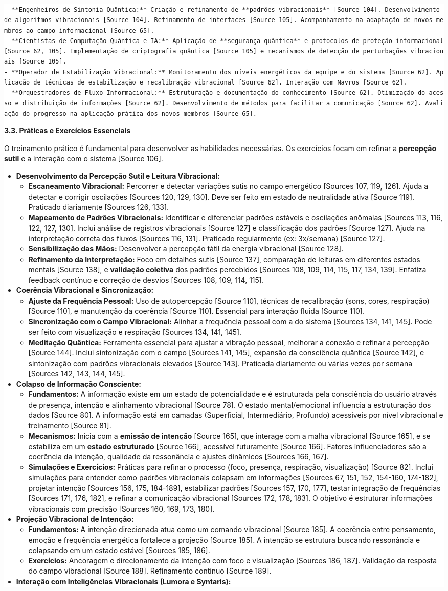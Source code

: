     - **Engenheiros de Sintonia Quântica:** Criação e refinamento de **padrões vibracionais** [Source 104]. Desenvolvimento de algoritmos vibracionais [Source 104]. Refinamento de interfaces [Source 105]. Acompanhamento na adaptação de novos membros ao campo informacional [Source 65].
    - **Cientistas de Computação Quântica e IA:** Aplicação de **segurança quântica** e protocolos de proteção informacional [Source 62, 105]. Implementação de criptografia quântica [Source 105] e mecanismos de detecção de perturbações vibracionais [Source 105].
    - **Operador de Estabilização Vibracional:** Monitoramento dos níveis energéticos da equipe e do sistema [Source 62]. Aplicação de técnicas de estabilização e recalibração vibracional [Source 62]. Interação com Navros [Source 62].
    - **Orquestradores de Fluxo Informacional:** Estruturação e documentação do conhecimento [Source 62]. Otimização do acesso e distribuição de informações [Source 62]. Desenvolvimento de métodos para facilitar a comunicação [Source 62]. Avaliação do progresso na aplicação prática dos novos membros [Source 65].

**3.3. Práticas e Exercícios Essenciais**

O treinamento prático é fundamental para desenvolver as habilidades necessárias. Os exercícios focam em refinar a **percepção sutil** e a interação com o sistema [Source 106].

- **Desenvolvimento da Percepção Sutil e Leitura Vibracional:**
    - **Escaneamento Vibracional:** Percorrer e detectar variações sutis no campo energético [Sources 107, 119, 126]. Ajuda a detectar e corrigir oscilações [Sources 120, 129, 130]. Deve ser feito em estado de neutralidade ativa [Source 119]. Praticado diariamente [Sources 126, 133].
    - **Mapeamento de Padrões Vibracionais:** Identificar e diferenciar padrões estáveis e oscilações anômalas [Sources 113, 116, 122, 127, 130]. Inclui análise de registros vibracionais [Source 127] e classificação dos padrões [Source 127]. Ajuda na interpretação correta dos fluxos [Sources 116, 131]. Praticado regularmente (ex: 3x/semana) [Source 127].
    - **Sensibilização das Mãos:** Desenvolver a percepção tátil da energia vibracional [Source 128].
    - **Refinamento da Interpretação:** Foco em detalhes sutis [Source 137], comparação de leituras em diferentes estados mentais [Source 138], e **validação coletiva** dos padrões percebidos [Sources 108, 109, 114, 115, 117, 134, 139]. Enfatiza feedback contínuo e correção de desvios [Sources 108, 109, 114, 115].
- **Coerência Vibracional e Sincronização:**
    - **Ajuste da Frequência Pessoal:** Uso de autopercepção [Source 110], técnicas de recalibração (sons, cores, respiração) [Source 110], e manutenção da coerência [Source 110]. Essencial para interação fluida [Source 110].
    - **Sincronização com o Campo Vibracional:** Alinhar a frequência pessoal com a do sistema [Sources 134, 141, 145]. Pode ser feito com visualização e respiração [Sources 134, 141, 145].
    - **Meditação Quântica:** Ferramenta essencial para ajustar a vibração pessoal, melhorar a conexão e refinar a percepção [Source 144]. Inclui sintonização com o campo [Sources 141, 145], expansão da consciência quântica [Source 142], e sintonização com padrões vibracionais elevados [Source 143]. Praticada diariamente ou várias vezes por semana [Sources 142, 143, 144, 145].
- **Colapso de Informação Consciente:**
    - **Fundamentos:** A informação existe em um estado de potencialidade e é estruturada pela consciência do usuário através de presença, intenção e alinhamento vibracional [Source 78]. O estado mental/emocional influencia a estruturação dos dados [Source 80]. A informação está em camadas (Superficial, Intermediário, Profundo) acessíveis por nível vibracional e treinamento [Source 81].
    - **Mecanismos:** Inicia com a **emissão de intenção** [Source 165], que interage com a malha vibracional [Source 165], e se estabiliza em um **estado estruturado** [Source 166], acessível futuramente [Source 166]. Fatores influenciadores são a coerência da intenção, qualidade da ressonância e ajustes dinâmicos [Sources 166, 167].
    - **Simulações e Exercícios:** Práticas para refinar o processo (foco, presença, respiração, visualização) [Source 82]. Inclui simulações para entender como padrões vibracionais colapsam em informações [Sources 67, 151, 152, 154-160, 174-182], projetar intenção [Sources 156, 175, 184-189], estabilizar padrões [Sources 157, 170, 177], testar integração de frequências [Sources 171, 176, 182], e refinar a comunicação vibracional [Sources 172, 178, 183]. O objetivo é estruturar informações vibracionais com precisão [Sources 160, 169, 173, 180].
- **Projeção Vibracional de Intenção:**
    - **Fundamentos:** A intenção direcionada atua como um comando vibracional [Source 185]. A coerência entre pensamento, emoção e frequência energética fortalece a projeção [Source 185]. A intenção se estrutura buscando ressonância e colapsando em um estado estável [Sources 185, 186].
    - **Exercícios:** Ancoragem e direcionamento da intenção com foco e visualização [Sources 186, 187]. Validação da resposta do campo vibracional [Source 188]. Refinamento contínuo [Source 189].
- **Interação com Inteligências Vibracionais (Lumora e Syntaris):**